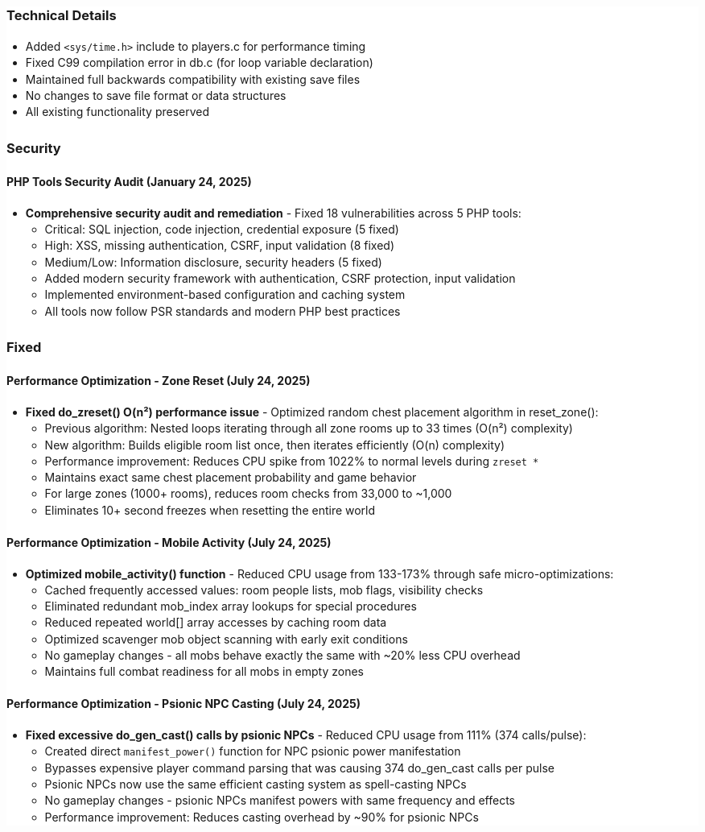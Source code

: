 ### Technical Details
- Added `<sys/time.h>` include to players.c for performance timing
- Fixed C99 compilation error in db.c (for loop variable declaration)
- Maintained full backwards compatibility with existing save files
- No changes to save file format or data structures
- All existing functionality preserved



### Security

#### PHP Tools Security Audit (January 24, 2025)
- **Comprehensive security audit and remediation** - Fixed 18 vulnerabilities across 5 PHP tools:
  - Critical: SQL injection, code injection, credential exposure (5 fixed)
  - High: XSS, missing authentication, CSRF, input validation (8 fixed)
  - Medium/Low: Information disclosure, security headers (5 fixed)
  - Added modern security framework with authentication, CSRF protection, input validation
  - Implemented environment-based configuration and caching system
  - All tools now follow PSR standards and modern PHP best practices

### Fixed

#### Performance Optimization - Zone Reset (July 24, 2025)
- **Fixed do_zreset() O(n²) performance issue** - Optimized random chest placement algorithm in reset_zone():
  - Previous algorithm: Nested loops iterating through all zone rooms up to 33 times (O(n²) complexity)
  - New algorithm: Builds eligible room list once, then iterates efficiently (O(n) complexity)
  - Performance improvement: Reduces CPU spike from 1022% to normal levels during `zreset *`
  - Maintains exact same chest placement probability and game behavior
  - For large zones (1000+ rooms), reduces room checks from 33,000 to ~1,000
  - Eliminates 10+ second freezes when resetting the entire world

#### Performance Optimization - Mobile Activity (July 24, 2025)
- **Optimized mobile_activity() function** - Reduced CPU usage from 133-173% through safe micro-optimizations:
  - Cached frequently accessed values: room people lists, mob flags, visibility checks
  - Eliminated redundant mob_index array lookups for special procedures
  - Reduced repeated world[] array accesses by caching room data
  - Optimized scavenger mob object scanning with early exit conditions
  - No gameplay changes - all mobs behave exactly the same with ~20% less CPU overhead
  - Maintains full combat readiness for all mobs in empty zones

#### Performance Optimization - Psionic NPC Casting (July 24, 2025)
- **Fixed excessive do_gen_cast() calls by psionic NPCs** - Reduced CPU usage from 111% (374 calls/pulse):
  - Created direct `manifest_power()` function for NPC psionic power manifestation
  - Bypasses expensive player command parsing that was causing 374 do_gen_cast calls per pulse
  - Psionic NPCs now use the same efficient casting system as spell-casting NPCs
  - No gameplay changes - psionic NPCs manifest powers with same frequency and effects
  - Performance improvement: Reduces casting overhead by ~90% for psionic NPCs

